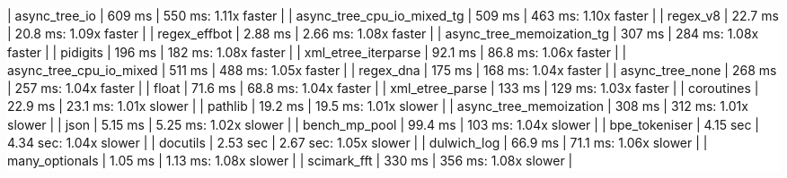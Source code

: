 | async_tree_io              | 609 ms                                                                                                          | 550 ms: 1.11x faster                                                                                                  |
| async_tree_cpu_io_mixed_tg | 509 ms                                                                                                          | 463 ms: 1.10x faster                                                                                                  |
| regex_v8                   | 22.7 ms                                                                                                         | 20.8 ms: 1.09x faster                                                                                                 |
| regex_effbot               | 2.88 ms                                                                                                         | 2.66 ms: 1.08x faster                                                                                                 |
| async_tree_memoization_tg  | 307 ms                                                                                                          | 284 ms: 1.08x faster                                                                                                  |
| pidigits                   | 196 ms                                                                                                          | 182 ms: 1.08x faster                                                                                                  |
| xml_etree_iterparse        | 92.1 ms                                                                                                         | 86.8 ms: 1.06x faster                                                                                                 |
| async_tree_cpu_io_mixed    | 511 ms                                                                                                          | 488 ms: 1.05x faster                                                                                                  |
| regex_dna                  | 175 ms                                                                                                          | 168 ms: 1.04x faster                                                                                                  |
| async_tree_none            | 268 ms                                                                                                          | 257 ms: 1.04x faster                                                                                                  |
| float                      | 71.6 ms                                                                                                         | 68.8 ms: 1.04x faster                                                                                                 |
| xml_etree_parse            | 133 ms                                                                                                          | 129 ms: 1.03x faster                                                                                                  |
| coroutines                 | 22.9 ms                                                                                                         | 23.1 ms: 1.01x slower                                                                                                 |
| pathlib                    | 19.2 ms                                                                                                         | 19.5 ms: 1.01x slower                                                                                                 |
| async_tree_memoization     | 308 ms                                                                                                          | 312 ms: 1.01x slower                                                                                                  |
| json                       | 5.15 ms                                                                                                         | 5.25 ms: 1.02x slower                                                                                                 |
| bench_mp_pool              | 99.4 ms                                                                                                         | 103 ms: 1.04x slower                                                                                                  |
| bpe_tokeniser              | 4.15 sec                                                                                                        | 4.34 sec: 1.04x slower                                                                                                |
| docutils                   | 2.53 sec                                                                                                        | 2.67 sec: 1.05x slower                                                                                                |
| dulwich_log                | 66.9 ms                                                                                                         | 71.1 ms: 1.06x slower                                                                                                 |
| many_optionals             | 1.05 ms                                                                                                         | 1.13 ms: 1.08x slower                                                                                                 |
| scimark_fft                | 330 ms                                                                                                          | 356 ms: 1.08x slower                                                                                                  |